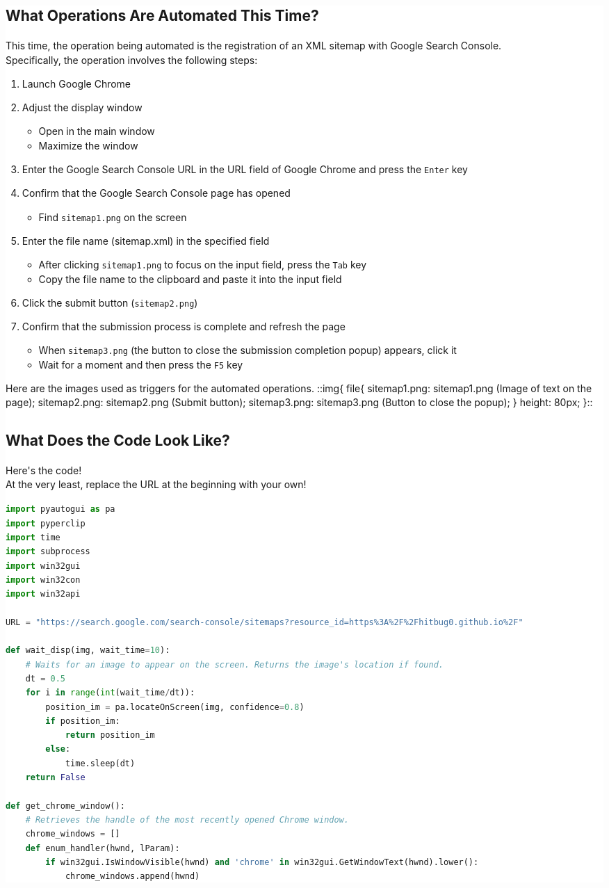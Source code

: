 ## What Operations Are Automated This Time?
This time, the operation being automated is the registration of an XML sitemap with Google Search Console.  
Specifically, the operation involves the following steps:

1. Launch Google Chrome

1. Adjust the display window
    - Open in the main window
    - Maximize the window
1. Enter the Google Search Console URL in the URL field of Google Chrome and press the `Enter` key
1. Confirm that the Google Search Console page has opened
    - Find `sitemap1.png` on the screen
1. Enter the file name (sitemap.xml) in the specified field
    - After clicking `sitemap1.png` to focus on the input field, press the `Tab` key
    - Copy the file name to the clipboard and paste it into the input field
1. Click the submit button (`sitemap2.png`)
1. Confirm that the submission process is complete and refresh the page
    - When `sitemap3.png` (the button to close the submission completion popup) appears, click it
    - Wait for a moment and then press the `F5` key

Here are the images used as triggers for the automated operations.
::img{
    file{
        sitemap1.png: sitemap1.png (Image of text on the page);
        sitemap2.png: sitemap2.png (Submit button);
        sitemap3.png: sitemap3.png (Button to close the popup);
    }
    height: 80px;
}::

## What Does the Code Look Like?
Here's the code!  
At the very least, replace the URL at the beginning with your own!

```Python
import pyautogui as pa
import pyperclip
import time
import subprocess
import win32gui
import win32con
import win32api

URL = "https://search.google.com/search-console/sitemaps?resource_id=https%3A%2F%2Fhitbug0.github.io%2F"

def wait_disp(img, wait_time=10):
    # Waits for an image to appear on the screen. Returns the image's location if found.
    dt = 0.5
    for i in range(int(wait_time/dt)):
        position_im = pa.locateOnScreen(img, confidence=0.8)
        if position_im:
            return position_im
        else:
            time.sleep(dt)
    return False

def get_chrome_window():
    # Retrieves the handle of the most recently opened Chrome window.
    chrome_windows = []
    def enum_handler(hwnd, lParam):
        if win32gui.IsWindowVisible(hwnd) and 'chrome' in win32gui.GetWindowText(hwnd).lower():
            chrome_windows.append(hwnd)
```